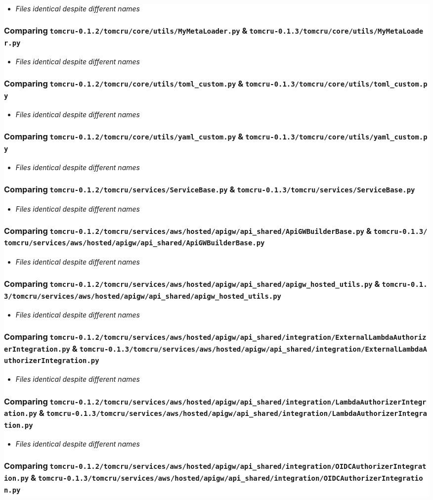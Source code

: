  * *Files identical despite different names*

### Comparing `tomcru-0.1.2/tomcru/core/utils/MyMetaLoader.py` & `tomcru-0.1.3/tomcru/core/utils/MyMetaLoader.py`

 * *Files identical despite different names*

### Comparing `tomcru-0.1.2/tomcru/core/utils/toml_custom.py` & `tomcru-0.1.3/tomcru/core/utils/toml_custom.py`

 * *Files identical despite different names*

### Comparing `tomcru-0.1.2/tomcru/core/utils/yaml_custom.py` & `tomcru-0.1.3/tomcru/core/utils/yaml_custom.py`

 * *Files identical despite different names*

### Comparing `tomcru-0.1.2/tomcru/services/ServiceBase.py` & `tomcru-0.1.3/tomcru/services/ServiceBase.py`

 * *Files identical despite different names*

### Comparing `tomcru-0.1.2/tomcru/services/aws/hosted/apigw/api_shared/ApiGWBuilderBase.py` & `tomcru-0.1.3/tomcru/services/aws/hosted/apigw/api_shared/ApiGWBuilderBase.py`

 * *Files identical despite different names*

### Comparing `tomcru-0.1.2/tomcru/services/aws/hosted/apigw/api_shared/apigw_hosted_utils.py` & `tomcru-0.1.3/tomcru/services/aws/hosted/apigw/api_shared/apigw_hosted_utils.py`

 * *Files identical despite different names*

### Comparing `tomcru-0.1.2/tomcru/services/aws/hosted/apigw/api_shared/integration/ExternalLambdaAuthorizerIntegration.py` & `tomcru-0.1.3/tomcru/services/aws/hosted/apigw/api_shared/integration/ExternalLambdaAuthorizerIntegration.py`

 * *Files identical despite different names*

### Comparing `tomcru-0.1.2/tomcru/services/aws/hosted/apigw/api_shared/integration/LambdaAuthorizerIntegration.py` & `tomcru-0.1.3/tomcru/services/aws/hosted/apigw/api_shared/integration/LambdaAuthorizerIntegration.py`

 * *Files identical despite different names*

### Comparing `tomcru-0.1.2/tomcru/services/aws/hosted/apigw/api_shared/integration/OIDCAuthorizerIntegration.py` & `tomcru-0.1.3/tomcru/services/aws/hosted/apigw/api_shared/integration/OIDCAuthorizerIntegration.py`

